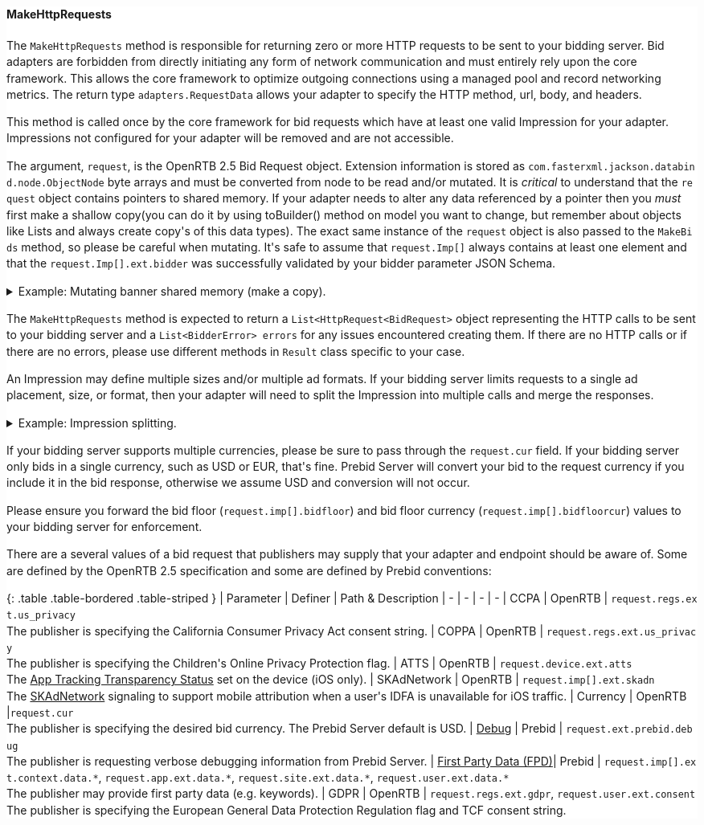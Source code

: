 #### MakeHttpRequests

The `MakeHttpRequests` method is responsible for returning zero or more HTTP requests to be sent to your bidding server. Bid adapters are forbidden from directly initiating any form of network communication and must entirely rely upon the core framework. This allows the core framework to optimize outgoing connections using a managed pool and record networking metrics. The return type `adapters.RequestData` allows your adapter to specify the HTTP method, url, body, and headers.

This method is called once by the core framework for bid requests which have at least one valid Impression for your adapter. Impressions not configured for your adapter will be removed and are not accessible.

The argument, `request`, is the OpenRTB 2.5 Bid Request object. Extension information is stored as `com.fasterxml.jackson.databind.node.ObjectNode` byte arrays and must be converted from node to be read and/or mutated. It is *critical* to understand that the `request` object contains pointers to shared memory. If your adapter needs to alter any data referenced by a pointer then you *must* first make a shallow copy(you can do it by using toBuilder() method on model you want to change, but remember about objects like Lists and always create copy's of this data types). The exact same instance of the `request` object is also passed to the `MakeBids` method, so please be careful when mutating. It's safe to assume that `request.Imp[]` always contains at least one element and that the `request.Imp[].ext.bidder` was successfully validated by your bidder parameter JSON Schema.

<details markdown="1"><summary>Example: Mutating banner shared memory (make a copy).</summary></details>
<p></p>

The `MakeHttpRequests` method is expected to return a  `List<HttpRequest<BidRequest>` object representing the HTTP calls to be sent to your bidding server and a `List<BidderError> errors` for any issues encountered creating them. If there are no HTTP calls or if there are no errors, please use different methods in `Result` class specific to your case.

An Impression may define multiple sizes and/or multiple ad formats. If your bidding server limits requests to a single ad placement, size, or format, then your adapter will need to split the Impression into multiple calls and merge the responses.

<details markdown="1"><summary>Example: Impression splitting.</summary></details>
<p></p>

If your bidding server supports multiple currencies, please be sure to pass through the `request.cur` field. If your bidding server only bids in a single currency, such as USD or EUR, that's fine. Prebid Server will convert your bid to the request currency if you include it in the bid response, otherwise we assume USD and conversion will not occur.

Please ensure you forward the bid floor (`request.imp[].bidfloor`) and bid floor currency (`request.imp[].bidfloorcur`) values to your bidding server for enforcement.

There are a several values of a bid request that publishers may supply that your adapter and endpoint should be aware of. Some are defined by the OpenRTB 2.5 specification and some are defined by Prebid conventions:

{: .table .table-bordered .table-striped }
| Parameter | Definer | Path & Description
| - | - | - | -
| CCPA | OpenRTB | `request.regs.ext.us_privacy` <br/> The publisher is specifying the California Consumer Privacy Act consent string.
| COPPA | OpenRTB | `request.regs.ext.us_privacy`<br/> The publisher is specifying the Children's Online Privacy Protection flag.
| ATTS | OpenRTB | `request.device.ext.atts`<br/> The [App Tracking Transparency Status](https://github.com/InteractiveAdvertisingBureau/openrtb/blob/master/extensions/community_extensions/skadnetwork.md#object-bidrequestdeviceext) set on the device (iOS only).
| SKAdNetwork | OpenRTB | `request.imp[].ext.skadn` <br/> The [SKAdNetwork](https://github.com/prebid/prebid-mobile-ios/issues/342) signaling to support mobile attribution when a user's IDFA is unavailable for iOS traffic.
| Currency | OpenRTB |`request.cur` <br/> The publisher is specifying the desired bid currency. The Prebid Server default is USD.
| [Debug](https://github.com/prebid/prebid-server/issues/745) | Prebid | `request.ext.prebid.debug` <br/> The publisher is requesting verbose debugging information from Prebid Server.
| [First Party Data (FPD)](https://docs.prebid.org/prebid-server/features/pbs-fpd.html)| Prebid | `request.imp[].ext.context.data.*`, `request.app.ext.data.*`, `request.site.ext.data.*`, `request.user.ext.data.*` <br/> The publisher may provide first party data (e.g. keywords).
| GDPR | OpenRTB |  `request.regs.ext.gdpr`, `request.user.ext.consent` <br/> The publisher is specifying the European General Data Protection Regulation flag and TCF consent string.